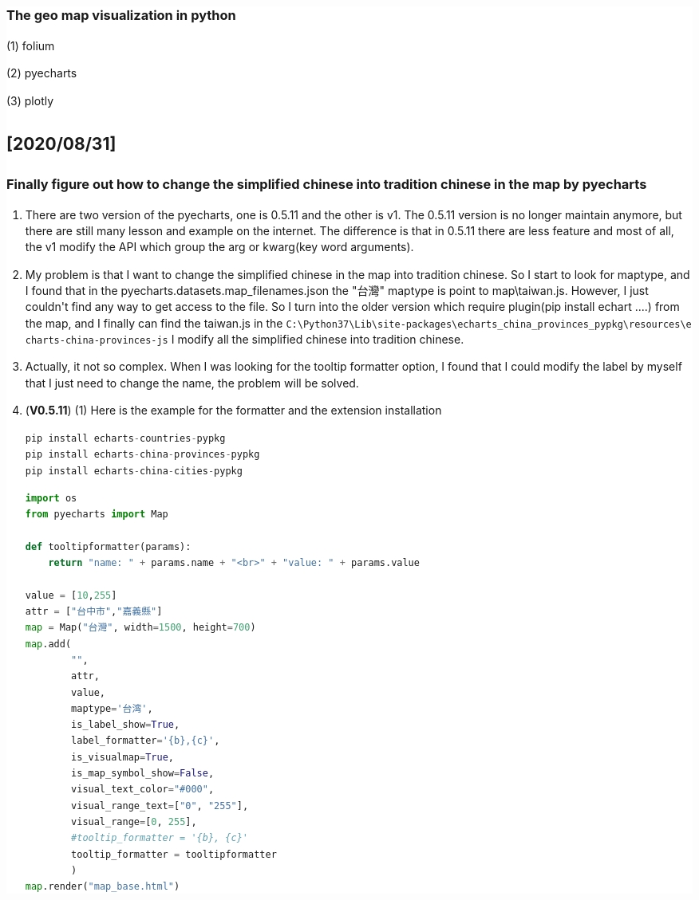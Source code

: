 ### The geo map visualization in python

 (1) folium

 (2) pyecharts

 (3) plotly

## [2020/08/31]

### Finally figure out how to change the simplified chinese into tradition chinese in the map by pyecharts

1. There are two version of the pyecharts, one is 0.5.11 and the        other is  v1. The 0.5.11 version is no longer maintain anymore, but   there are still  many lesson and example on the internet. The difference is that in 0.5.11 there are less feature and most of all, the v1 modify the API which group the arg or kwarg(key word arguments).

2. My problem is that I want to change the simplified chinese in the map into tradition chinese. So I start to look for maptype, and I found that in the pyecharts.datasets.map_filenames.json the "台灣" maptype is point to map\taiwan.js. However, I just couldn't find any way to get access to the file. So I turn into the older version which require plugin(pip install echart ....) from the map, and I finally can find the taiwan.js in the
   ```C:\Python37\Lib\site-packages\echarts_china_provinces_pypkg\resources\echarts-china-provinces-js```
    I modify all the simplified chinese into tradition chinese.

3. Actually, it not so complex. When I was looking for the tooltip formatter option, I found that I could modify the label by myself that I just need to change the name, the problem will be solved.

4. (**V0.5.11**)
    (1) Here is the example for the formatter and the extension installation

    ```python
    pip install echarts-countries-pypkg
    pip install echarts-china-provinces-pypkg
    pip install echarts-china-cities-pypkg
    ```

    ``` python
    import os
    from pyecharts import Map

    def tooltipformatter(params):
        return "name: " + params.name + "<br>" + "value: " + params.value

    value = [10,255]
    attr = ["台中市","嘉義縣"]
    map = Map("台灣", width=1500, height=700)
    map.add(
            "",
            attr,
            value,
            maptype='台湾',
            is_label_show=True,
            label_formatter='{b},{c}',
            is_visualmap=True,
            is_map_symbol_show=False,
            visual_text_color="#000",
            visual_range_text=["0", "255"],
            visual_range=[0, 255],
            #tooltip_formatter = '{b}, {c}'
            tooltip_formatter = tooltipformatter
            )
    map.render("map_base.html")
   ```